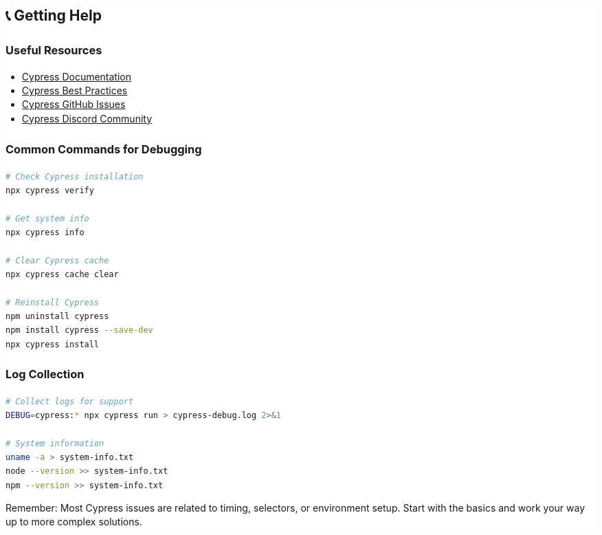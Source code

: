 ## 📞 Getting Help

### Useful Resources
- [Cypress Documentation](https://docs.cypress.io/)
- [Cypress Best Practices](https://docs.cypress.io/guides/references/best-practices)
- [Cypress GitHub Issues](https://github.com/cypress-io/cypress/issues)
- [Cypress Discord Community](https://discord.gg/cypress)

### Common Commands for Debugging
```bash
# Check Cypress installation
npx cypress verify

# Get system info
npx cypress info

# Clear Cypress cache
npx cypress cache clear

# Reinstall Cypress
npm uninstall cypress
npm install cypress --save-dev
npx cypress install
```

### Log Collection
```bash
# Collect logs for support
DEBUG=cypress:* npx cypress run > cypress-debug.log 2>&1

# System information
uname -a > system-info.txt
node --version >> system-info.txt
npm --version >> system-info.txt
```

Remember: Most Cypress issues are related to timing, selectors, or environment setup. Start with the basics and work your way up to more complex solutions.
